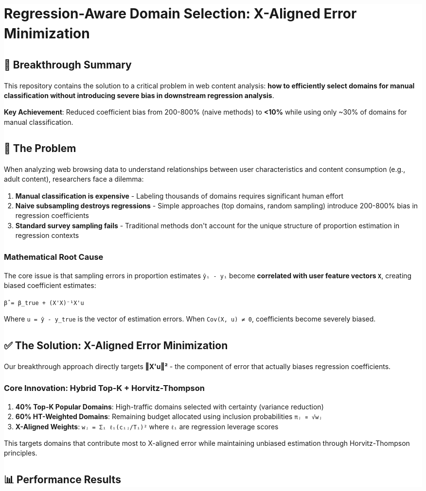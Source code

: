 # Regression-Aware Domain Selection: X-Aligned Error Minimization

## 🎯 Breakthrough Summary

This repository contains the solution to a critical problem in web content analysis: **how to efficiently select domains for manual classification without introducing severe bias in downstream regression analysis**.

**Key Achievement**: Reduced coefficient bias from 200-800% (naive methods) to **<10%** while using only ~30% of domains for manual classification.

## 🚨 The Problem

When analyzing web browsing data to understand relationships between user characteristics and content consumption (e.g., adult content), researchers face a dilemma:

1. **Manual classification is expensive** - Labeling thousands of domains requires significant human effort
2. **Naive subsampling destroys regressions** - Simple approaches (top domains, random sampling) introduce 200-800% bias in regression coefficients
3. **Standard survey sampling fails** - Traditional methods don't account for the unique structure of proportion estimation in regression contexts

### Mathematical Root Cause

The core issue is that sampling errors in proportion estimates `ŷᵢ - yᵢ` become **correlated with user feature vectors `X`**, creating biased coefficient estimates:

```
β̂ = β_true + (X'X)⁻¹X'u
```

Where `u = ŷ - y_true` is the vector of estimation errors. When `Cov(X, u) ≠ 0`, coefficients become severely biased.

## ✅ The Solution: X-Aligned Error Minimization

Our breakthrough approach directly targets **‖X'u‖²** - the component of error that actually biases regression coefficients.

### Core Innovation: Hybrid Top-K + Horvitz-Thompson

1. **40% Top-K Popular Domains**: High-traffic domains selected with certainty (variance reduction)
2. **60% HT-Weighted Domains**: Remaining budget allocated using inclusion probabilities `πⱼ ∝ √wⱼ`
3. **X-Aligned Weights**: `wⱼ = Σᵢ ℓᵢ(cᵢⱼ/Tᵢ)²` where `ℓᵢ` are regression leverage scores

This targets domains that contribute most to X-aligned error while maintaining unbiased estimation through Horvitz-Thompson principles.

## 📊 Performance Results
